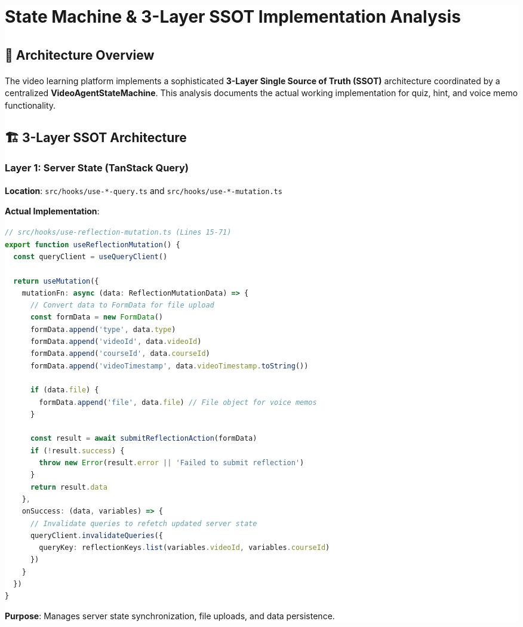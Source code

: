 # State Machine & 3-Layer SSOT Implementation Analysis

## 🎯 Architecture Overview

The video learning platform implements a sophisticated **3-Layer Single Source of Truth (SSOT)** architecture coordinated by a centralized **VideoAgentStateMachine**. This analysis documents the actual working implementation for quiz, hint, and voice memo functionality.

## 🏗️ 3-Layer SSOT Architecture

### Layer 1: Server State (TanStack Query)
**Location**: `src/hooks/use-*-query.ts` and `src/hooks/use-*-mutation.ts`

**Actual Implementation**:
```typescript
// src/hooks/use-reflection-mutation.ts (Lines 15-71)
export function useReflectionMutation() {
  const queryClient = useQueryClient()

  return useMutation({
    mutationFn: async (data: ReflectionMutationData) => {
      // Convert data to FormData for file upload
      const formData = new FormData()
      formData.append('type', data.type)
      formData.append('videoId', data.videoId)
      formData.append('courseId', data.courseId)
      formData.append('videoTimestamp', data.videoTimestamp.toString())

      if (data.file) {
        formData.append('file', data.file) // File object for voice memos
      }

      const result = await submitReflectionAction(formData)
      if (!result.success) {
        throw new Error(result.error || 'Failed to submit reflection')
      }
      return result.data
    },
    onSuccess: (data, variables) => {
      // Invalidate queries to refetch updated server state
      queryClient.invalidateQueries({
        queryKey: reflectionKeys.list(variables.videoId, variables.courseId)
      })
    }
  })
}
```

**Purpose**: Manages server state synchronization, file uploads, and data persistence.
